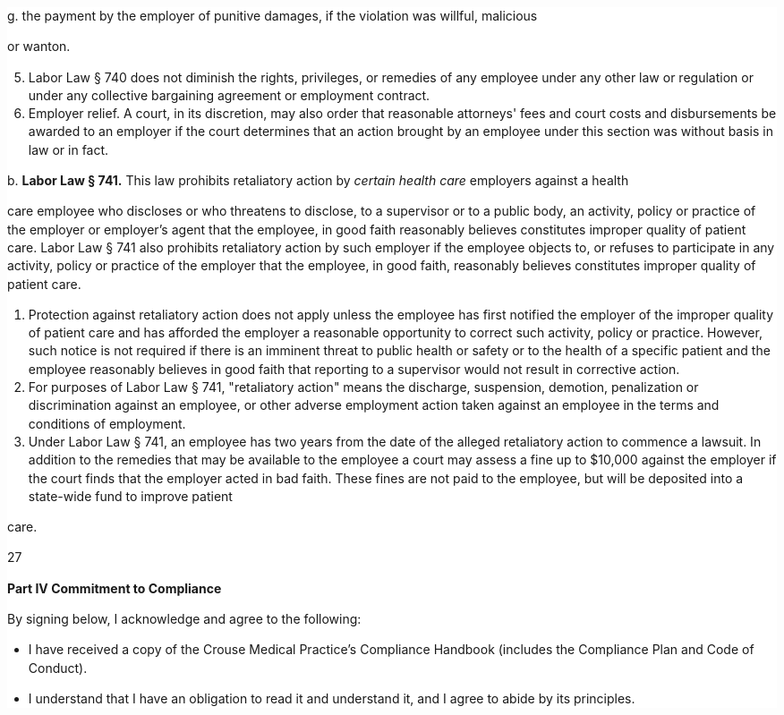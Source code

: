 g. the payment by the employer of punitive damages, if the violation was willful, malicious


or wanton.

5. Labor Law § 740 does not diminish the rights, privileges, or remedies of any employee under any
other law or regulation or under any collective bargaining agreement or employment contract.
6. Employer relief. A court, in its discretion, may also order that reasonable attorneys' fees and
court costs and disbursements be awarded to an employer if the court determines that an action
brought by an employee under this section was without basis in law or in fact.

b. **Labor Law § 741.** This law prohibits retaliatory action by _certain health care_ employers against a health

care employee who discloses or who threatens to disclose, to a supervisor or to a public body, an
activity, policy or practice of the employer or employer’s agent that the employee, in good faith
reasonably believes constitutes improper quality of patient care. Labor Law § 741 also prohibits
retaliatory action by such employer if the employee objects to, or refuses to participate in any activity,
policy or practice of the employer that the employee, in good faith, reasonably believes constitutes
improper quality of patient care.


1. Protection against retaliatory action does not apply unless the employee has first
notified the employer of the improper quality of patient care and has afforded the
employer a reasonable opportunity to correct such activity, policy or practice.
However, such notice is not required if there is an imminent threat to public health or
safety or to the health of a specific patient and the employee reasonably believes in
good faith that reporting to a supervisor would not result in corrective action.
2. For purposes of Labor Law § 741, "retaliatory action" means the discharge, suspension,
demotion, penalization or discrimination against an employee, or other adverse
employment action taken against an employee in the terms and conditions of
employment.
3. Under Labor Law § 741, an employee has two years from the date of the alleged
retaliatory action to commence a lawsuit. In addition to the remedies that may be
available to the employee a court may assess a fine up to $10,000 against the
employer if the court finds that the employer acted in bad faith. These fines are not
paid to the employee, but will be deposited into a state-wide fund to improve patient

care.


27


**Part IV Commitment to Compliance**


By signing below, I acknowledge and agree to the following:


  - I have received a copy of the Crouse Medical Practice’s Compliance Handbook (includes the Compliance Plan
and Code of Conduct).

  - I understand that I have an obligation to read it and understand it, and I agree to abide by its principles.

